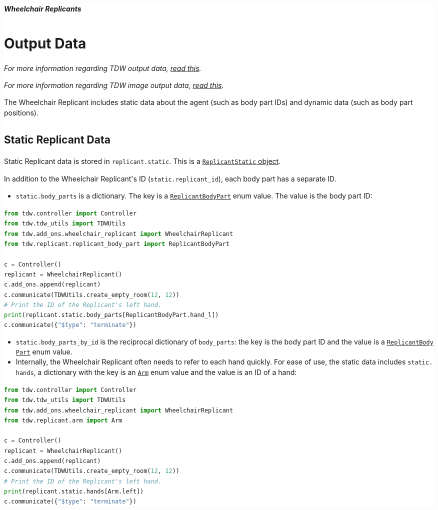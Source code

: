 ##### Wheelchair Replicants

# Output Data

*For more information regarding TDW output data, [read this](../core_concepts/output_data.md).*

*For more information regarding TDW image output data, [read this](../core_concepts/images.md).*

The Wheelchair Replicant includes static data about the agent (such as body part IDs) and dynamic data (such as body part positions). 

## Static Replicant Data

Static Replicant data is stored in `replicant.static`. This is a [`ReplicantStatic` object](../../python/replicant/replicant_static.md).

In addition to the Wheelchair Replicant's ID (`static.replicant_id`), each body part has a separate ID.

- `static.body_parts` is a dictionary. The key is a [`ReplicantBodyPart`](../../python/replicant/replicant_body_part.md) enum value. The value is the body part ID:

```python
from tdw.controller import Controller
from tdw.tdw_utils import TDWUtils
from tdw.add_ons.wheelchair_replicant import WheelchairReplicant
from tdw.replicant.replicant_body_part import ReplicantBodyPart

c = Controller()
replicant = WheelchairReplicant()
c.add_ons.append(replicant)
c.communicate(TDWUtils.create_empty_room(12, 12))
# Print the ID of the Replicant's left hand.
print(replicant.static.body_parts[ReplicantBodyPart.hand_l])
c.communicate({"$type": "terminate"})
```

- `static.body_parts_by_id` is the reciprocal dictionary of `body_parts`: the key is the body part ID and the value is a [`ReplicantBodyPart`](../../python/replicant/replicant_body_part.md) enum value.
- Internally, the Wheelchair Replicant often needs to refer to each hand quickly. For ease of use, the static data includes `static.hands`, a dictionary with the key is an [`Arm`](../../python/replicant/arm.md) enum value and the value is an ID of a hand:

```python
from tdw.controller import Controller
from tdw.tdw_utils import TDWUtils
from tdw.add_ons.wheelchair_replicant import WheelchairReplicant
from tdw.replicant.arm import Arm

c = Controller()
replicant = WheelchairReplicant()
c.add_ons.append(replicant)
c.communicate(TDWUtils.create_empty_room(12, 12))
# Print the ID of the Replicant's left hand.
print(replicant.static.hands[Arm.left])
c.communicate({"$type": "terminate"})
```
